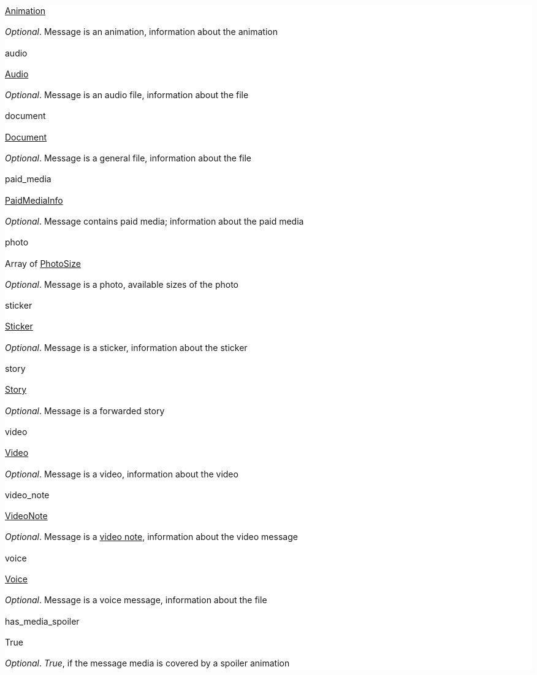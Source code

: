 [Animation](#animation)

_Optional_. Message is an animation, information about the animation

audio

[Audio](#audio)

_Optional_. Message is an audio file, information about the file

document

[Document](#document)

_Optional_. Message is a general file, information about the file

paid\_media

[PaidMediaInfo](#paidmediainfo)

_Optional_. Message contains paid media; information about the paid media

photo

Array of [PhotoSize](#photosize)

_Optional_. Message is a photo, available sizes of the photo

sticker

[Sticker](#sticker)

_Optional_. Message is a sticker, information about the sticker

story

[Story](#story)

_Optional_. Message is a forwarded story

video

[Video](#video)

_Optional_. Message is a video, information about the video

video\_note

[VideoNote](#videonote)

_Optional_. Message is a [video note](https://telegram.org/blog/video-messages-and-telescope), information about the video message

voice

[Voice](#voice)

_Optional_. Message is a voice message, information about the file

has\_media\_spoiler

True

_Optional_. _True_, if the message media is covered by a spoiler animation
